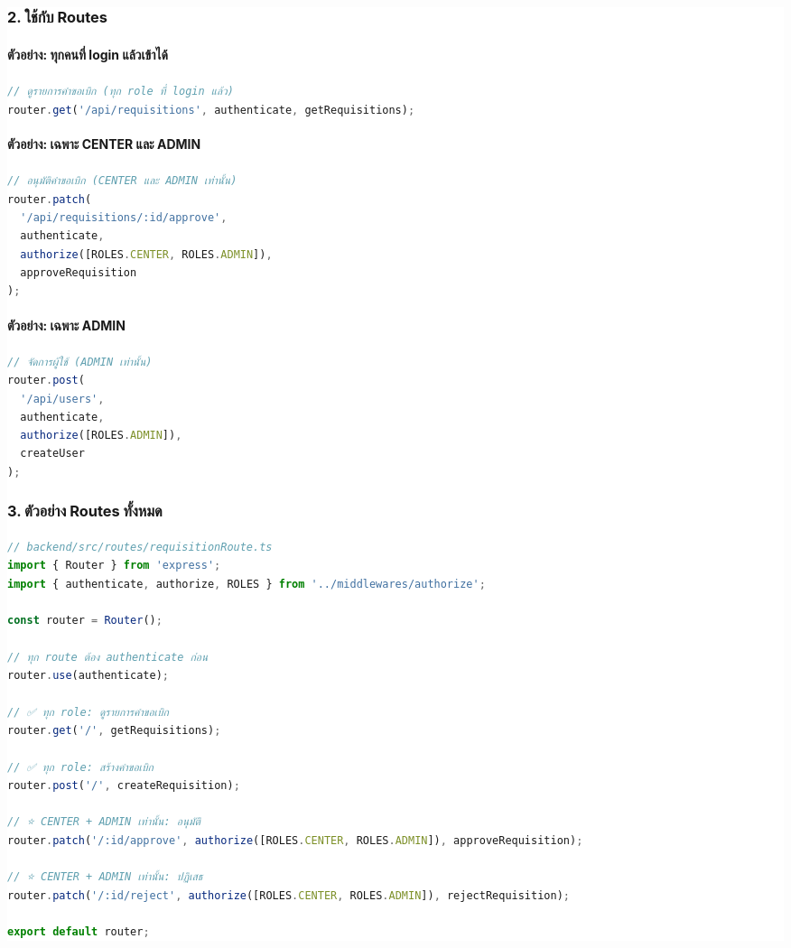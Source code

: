 ### 2. ใช้กับ Routes

#### ตัวอย่าง: ทุกคนที่ login แล้วเข้าได้

```typescript
// ดูรายการคำขอเบิก (ทุก role ที่ login แล้ว)
router.get('/api/requisitions', authenticate, getRequisitions);
```

#### ตัวอย่าง: เฉพาะ CENTER และ ADMIN

```typescript
// อนุมัติคำขอเบิก (CENTER และ ADMIN เท่านั้น)
router.patch(
  '/api/requisitions/:id/approve',
  authenticate,
  authorize([ROLES.CENTER, ROLES.ADMIN]),
  approveRequisition
);
```

#### ตัวอย่าง: เฉพาะ ADMIN

```typescript
// จัดการผู้ใช้ (ADMIN เท่านั้น)
router.post(
  '/api/users',
  authenticate,
  authorize([ROLES.ADMIN]),
  createUser
);
```

### 3. ตัวอย่าง Routes ทั้งหมด

```typescript
// backend/src/routes/requisitionRoute.ts
import { Router } from 'express';
import { authenticate, authorize, ROLES } from '../middlewares/authorize';

const router = Router();

// ทุก route ต้อง authenticate ก่อน
router.use(authenticate);

// ✅ ทุก role: ดูรายการคำขอเบิก
router.get('/', getRequisitions);

// ✅ ทุก role: สร้างคำขอเบิก
router.post('/', createRequisition);

// ⭐ CENTER + ADMIN เท่านั้น: อนุมัติ
router.patch('/:id/approve', authorize([ROLES.CENTER, ROLES.ADMIN]), approveRequisition);

// ⭐ CENTER + ADMIN เท่านั้น: ปฏิเสธ
router.patch('/:id/reject', authorize([ROLES.CENTER, ROLES.ADMIN]), rejectRequisition);

export default router;
```
